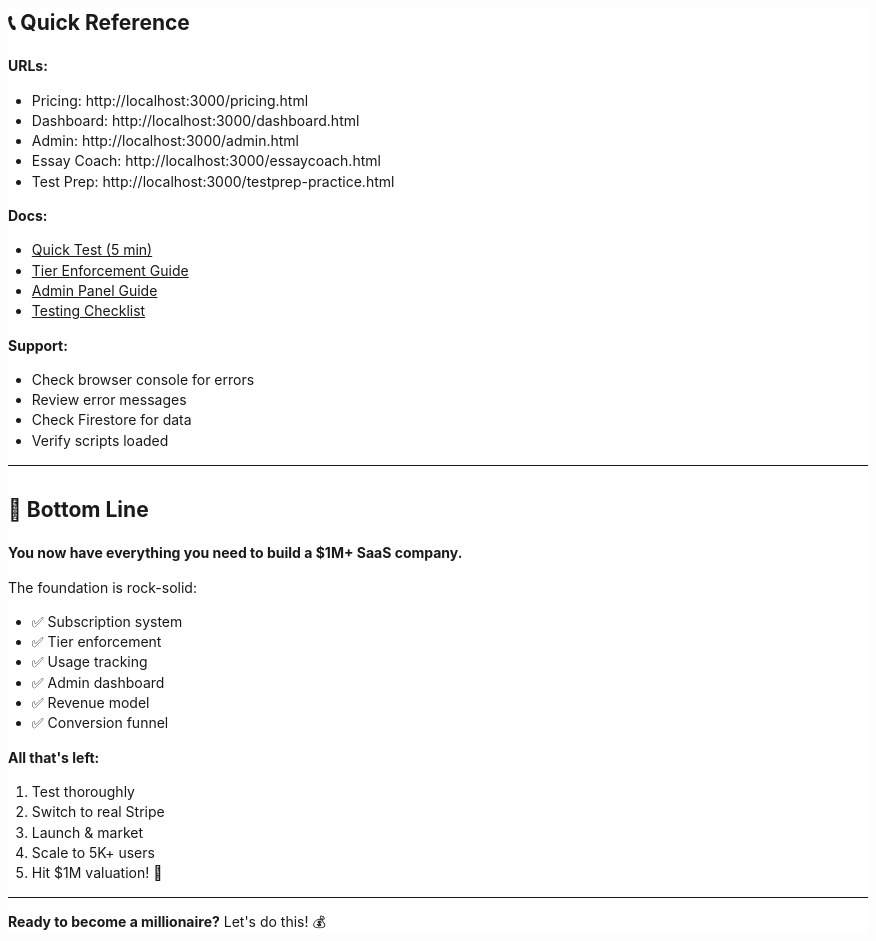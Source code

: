 
## 📞 Quick Reference

**URLs:**
- Pricing: http://localhost:3000/pricing.html
- Dashboard: http://localhost:3000/dashboard.html
- Admin: http://localhost:3000/admin.html
- Essay Coach: http://localhost:3000/essaycoach.html
- Test Prep: http://localhost:3000/testprep-practice.html

**Docs:**
- [Quick Test (5 min)](QUICK_TEST.md)
- [Tier Enforcement Guide](TIER_ENFORCEMENT_COMPLETE.md)
- [Admin Panel Guide](ADMIN_PANEL_GUIDE.md)
- [Testing Checklist](TESTING_CHECKLIST.md)

**Support:**
- Check browser console for errors
- Review error messages
- Check Firestore for data
- Verify scripts loaded

---

## 🎯 Bottom Line

**You now have everything you need to build a $1M+ SaaS company.**

The foundation is rock-solid:
- ✅ Subscription system
- ✅ Tier enforcement
- ✅ Usage tracking
- ✅ Admin dashboard
- ✅ Revenue model
- ✅ Conversion funnel

**All that's left:**
1. Test thoroughly
2. Switch to real Stripe
3. Launch & market
4. Scale to 5K+ users
5. Hit $1M valuation! 🚀

---

**Ready to become a millionaire?** Let's do this! 💰
